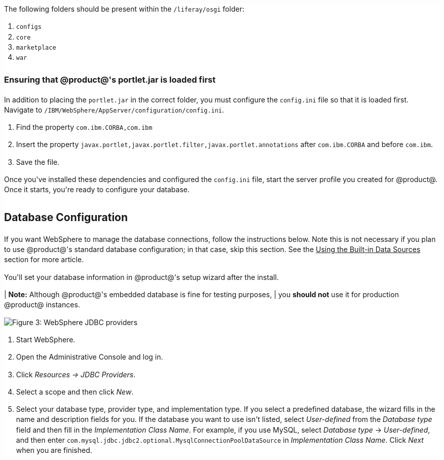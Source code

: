 The following folders should be present within the `/liferay/osgi` folder: 

1.  `configs`
2.  `core`
3.  `marketplace`
4.  `war`

### Ensuring that @product@'s portlet.jar is loaded first

In addition to placing the `portlet.jar` in the correct folder, you must
configure the `config.ini` file so that it is loaded first. Navigate to
`/IBM/WebSphere/AppServer/configuration/config.ini`.

1.  Find the property `com.ibm.CORBA,com.ibm`

2.  Insert the property 
    `javax.portlet,javax.portlet.filter,javax.portlet.annotations`
    after `com.ibm.CORBA` and before `com.ibm`.

3.  Save the file.

Once you've installed these dependencies and configured the `config.ini` file,
start the server profile you created for @product@. Once it starts, you're ready
to configure your database.

## Database Configuration

If you want WebSphere to manage the database connections, follow the
instructions below. Note this is not necessary if you plan to use @product@'s
standard database configuration; in that case, skip this section. See the [Using
the Built-in Data
Sources](/docs/7-2/deploy/-/knowledge_base/d/preparing-for-install#using-the-built-in-data-source)
section for more article.

You'll set your database information in @product@'s setup wizard after the
install. 

| **Note:** Although @product@'s embedded database is fine for testing purposes,
| you **should not** use it for production @product@ instances.

![Figure 3: WebSphere JDBC providers](../../images-dxp/websphere-jdbc-providers.png)

1.  Start WebSphere. 

2.  Open the Administrative Console and log in. 

3.  Click *Resources &rarr; JDBC Providers*. 

4.  Select a scope and then click *New*. 

5.  Select your database type, provider type, and implementation type. If you 
    select a predefined database, the wizard fills in the name and description 
    fields for you. If the database you want to use isn't listed, select 
    *User-defined* from the *Database type* field and then fill in the
    *Implementation Class Name*. For example, if you use MySQL, select *Database
    type* &rarr; *User-defined*, and then enter
    `com.mysql.jdbc.jdbc2.optional.MysqlConnectionPoolDataSource` in
    *Implementation Class Name*. Click *Next* when you are finished. 
